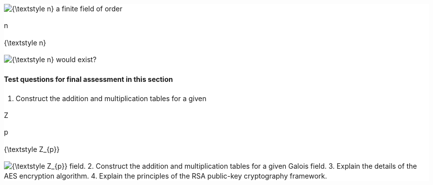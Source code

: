 ![{\textstyle n}](https://wikimedia.org/api/rest_v1/media/math/render/svg/cc6e1f880981346a604257ebcacdef24c0aca2d6) a finite field of order 



n


{\textstyle n}

![{\textstyle n}](https://wikimedia.org/api/rest_v1/media/math/render/svg/cc6e1f880981346a604257ebcacdef24c0aca2d6) would exist?


#### Test questions for final assessment in this section


1. Construct the addition and multiplication tables for a given 




Z

p




{\textstyle Z\_{p}}

![{\textstyle Z_{p}}](https://wikimedia.org/api/rest_v1/media/math/render/svg/f963bf90816731771dc73bb2a736e6c09d5945fc) field.
2. Construct the addition and multiplication tables for a given Galois field.
3. Explain the details of the AES encryption algorithm.
4. Explain the principles of the RSA public-key cryptography framework.










